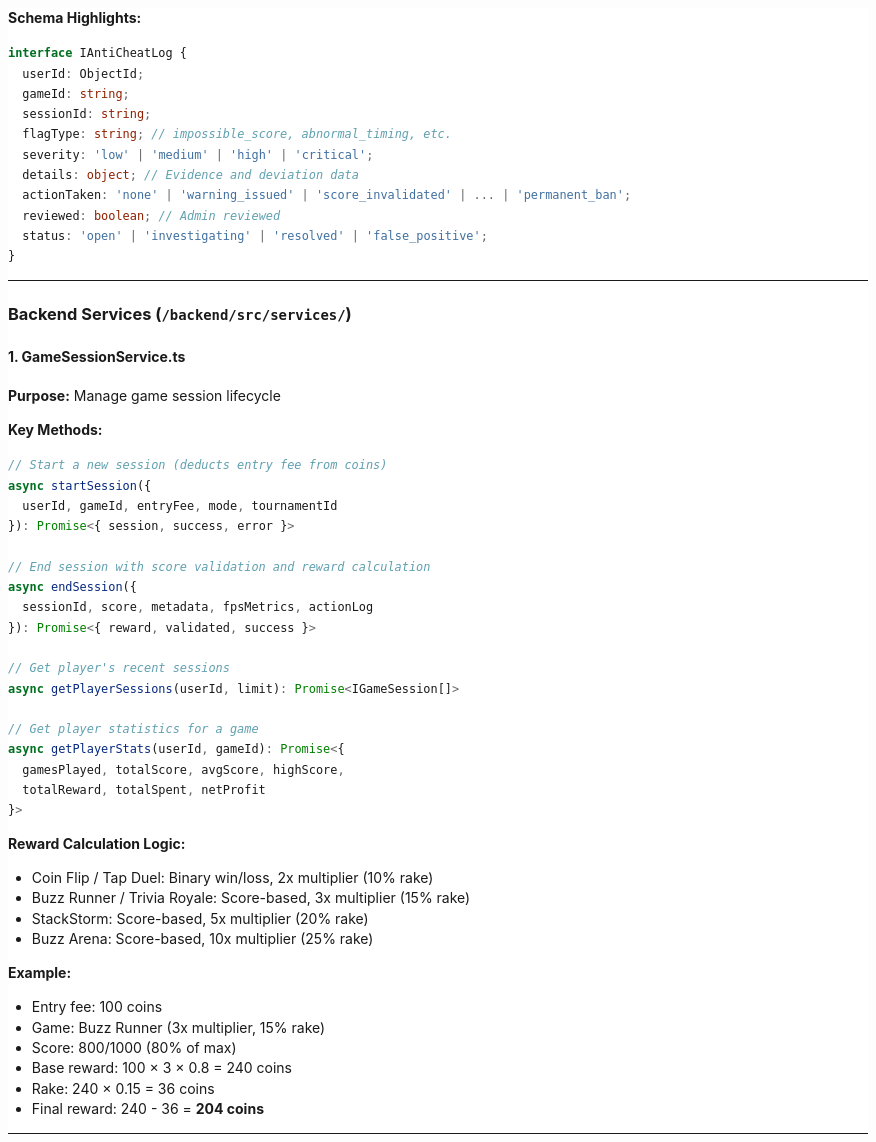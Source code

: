 **Schema Highlights:**
```typescript
interface IAntiCheatLog {
  userId: ObjectId;
  gameId: string;
  sessionId: string;
  flagType: string; // impossible_score, abnormal_timing, etc.
  severity: 'low' | 'medium' | 'high' | 'critical';
  details: object; // Evidence and deviation data
  actionTaken: 'none' | 'warning_issued' | 'score_invalidated' | ... | 'permanent_ban';
  reviewed: boolean; // Admin reviewed
  status: 'open' | 'investigating' | 'resolved' | 'false_positive';
}
```

---

### Backend Services (`/backend/src/services/`)

#### 1. GameSessionService.ts
**Purpose:** Manage game session lifecycle

**Key Methods:**

```typescript
// Start a new session (deducts entry fee from coins)
async startSession({
  userId, gameId, entryFee, mode, tournamentId
}): Promise<{ session, success, error }>

// End session with score validation and reward calculation
async endSession({
  sessionId, score, metadata, fpsMetrics, actionLog
}): Promise<{ reward, validated, success }>

// Get player's recent sessions
async getPlayerSessions(userId, limit): Promise<IGameSession[]>

// Get player statistics for a game
async getPlayerStats(userId, gameId): Promise<{
  gamesPlayed, totalScore, avgScore, highScore,
  totalReward, totalSpent, netProfit
}>
```

**Reward Calculation Logic:**
- Coin Flip / Tap Duel: Binary win/loss, 2x multiplier (10% rake)
- Buzz Runner / Trivia Royale: Score-based, 3x multiplier (15% rake)
- StackStorm: Score-based, 5x multiplier (20% rake)
- Buzz Arena: Score-based, 10x multiplier (25% rake)

**Example:**
- Entry fee: 100 coins
- Game: Buzz Runner (3x multiplier, 15% rake)
- Score: 800/1000 (80% of max)
- Base reward: 100 × 3 × 0.8 = 240 coins
- Rake: 240 × 0.15 = 36 coins
- Final reward: 240 - 36 = **204 coins**

---